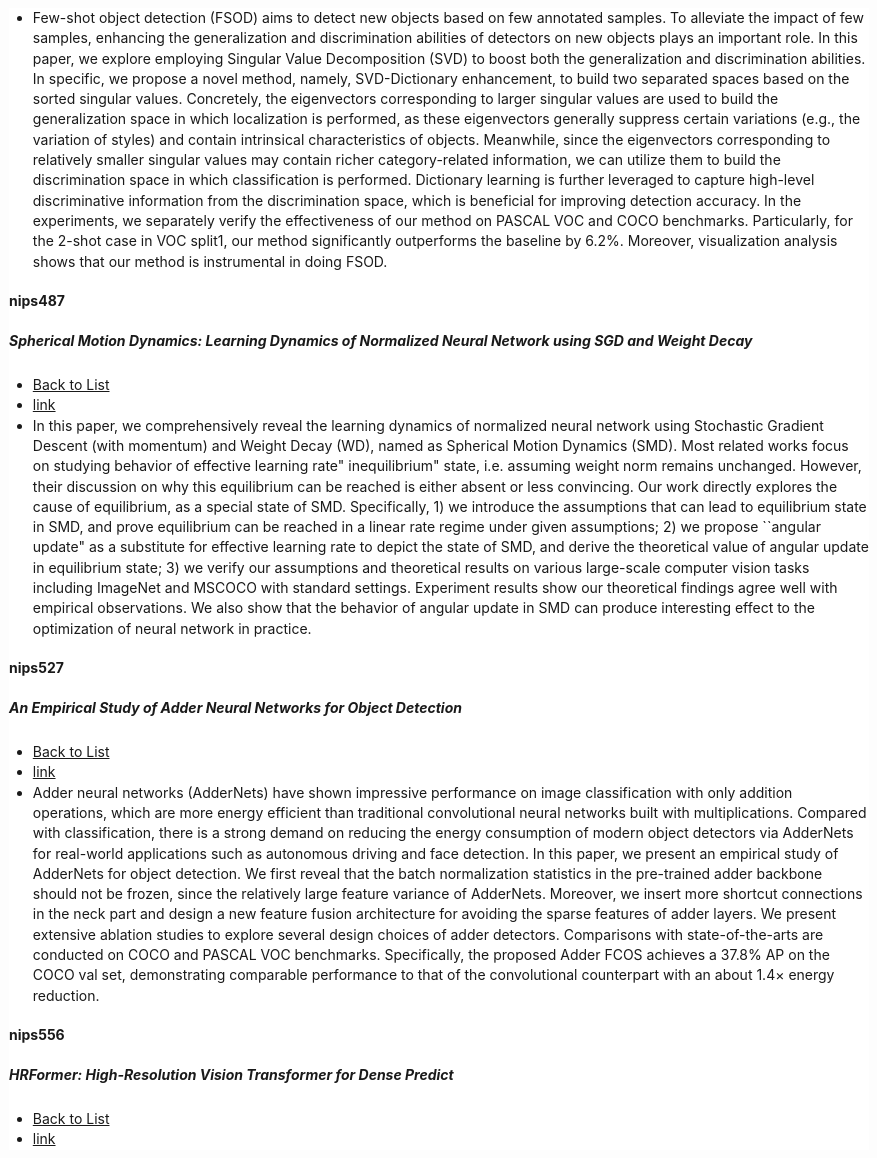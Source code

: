 - Few-shot object detection (FSOD) aims to detect new objects based on few annotated samples. To alleviate the impact of few samples, enhancing the generalization and discrimination abilities of detectors on new objects plays an important role. In this paper, we explore employing Singular Value Decomposition (SVD) to boost both the generalization and discrimination abilities. In specific, we propose a novel method, namely, SVD-Dictionary enhancement, to build two separated spaces based on the sorted singular values. Concretely, the eigenvectors corresponding to larger singular values are used to build the generalization space in which localization is performed, as these eigenvectors generally suppress certain variations (e.g., the variation of styles) and contain intrinsical characteristics of objects. Meanwhile, since the eigenvectors corresponding to relatively smaller singular values may contain richer category-related information, we can utilize them to build the discrimination space in which classification is performed. Dictionary learning is further leveraged to capture high-level discriminative information from the discrimination space, which is beneficial for improving detection accuracy. In the experiments, we separately verify the effectiveness of our method on PASCAL VOC and COCO benchmarks. Particularly, for the 2-shot case in VOC split1, our method significantly outperforms the baseline by 6.2\%. Moreover, visualization analysis shows that our method is instrumental in doing FSOD.
#### nips487
##### Spherical Motion Dynamics: Learning Dynamics of Normalized Neural Network using SGD and Weight Decay
- [Back to List](#nips)
- [link](https://papers.nips.cc/paper/2021/hash/326a8c055c0d04f5b06544665d8bb3ea-Abstract.html)
- In this paper, we comprehensively reveal the learning dynamics of normalized neural network using Stochastic Gradient Descent (with momentum) and Weight Decay (WD), named as Spherical Motion Dynamics (SMD). Most related works focus on studying behavior of effective learning rate" inequilibrium" state, i.e. assuming weight norm remains unchanged. However, their discussion on why this equilibrium can be reached is either absent or less convincing. Our work directly explores the cause of equilibrium, as a special state of SMD. Specifically, 1) we introduce the assumptions that can lead to equilibrium state in SMD, and prove equilibrium can be reached in a linear rate regime under given assumptions; 2) we propose ``angular update" as a substitute for effective learning rate to depict the state of SMD, and derive the theoretical value of angular update in equilibrium state; 3) we verify our assumptions and theoretical results on various large-scale computer vision tasks including ImageNet and MSCOCO with standard settings. Experiment results show our theoretical findings agree well with empirical observations. We also show that the behavior of angular update in SMD can produce interesting effect to the optimization of neural network in practice.
#### nips527
##### An Empirical Study of Adder Neural Networks for Object Detection
- [Back to List](#nips)
- [link](https://papers.nips.cc/paper/2021/hash/37693cfc748049e45d87b8c7d8b9aacd-Abstract.html)
- Adder neural networks (AdderNets) have shown impressive performance on image classification with only addition operations, which are more energy efficient than traditional convolutional neural networks built with multiplications. Compared with classification, there is a strong demand on reducing the energy consumption of modern object detectors via AdderNets for real-world applications such as autonomous driving and face detection. In this paper, we present an empirical study of AdderNets for object detection. We first reveal that the batch normalization statistics in the pre-trained adder backbone should not be frozen, since the relatively large feature variance of AdderNets. Moreover, we insert more shortcut connections in the neck part and design a new feature fusion architecture for avoiding the sparse features of adder layers. We present extensive ablation studies to explore several design choices of adder detectors. Comparisons with state-of-the-arts are conducted on COCO and PASCAL VOC benchmarks. Specifically, the proposed Adder FCOS achieves a 37.8% AP on the COCO val set, demonstrating comparable performance to that of the convolutional counterpart with an about $1.4\times$ energy reduction.
#### nips556
##### HRFormer: High-Resolution Vision Transformer for Dense Predict
- [Back to List](#nips)
- [link](https://papers.nips.cc/paper/2021/hash/3bbfdde8842a5c44a0323518eec97cbe-Abstract.html)